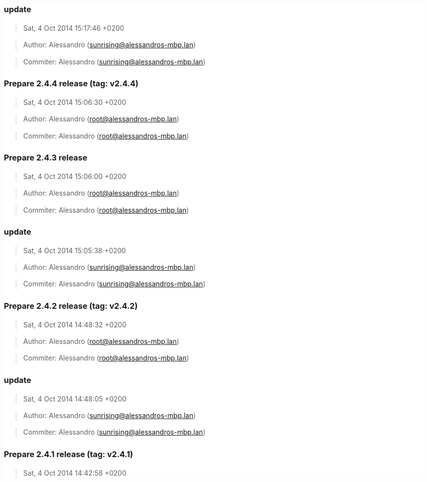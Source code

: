 


### update
>Sat, 4 Oct 2014 15:17:46 +0200

>Author: Alessandro (sunrising@alessandros-mbp.lan)

>Commiter: Alessandro (sunrising@alessandros-mbp.lan)




### Prepare 2.4.4 release (tag: v2.4.4)
>Sat, 4 Oct 2014 15:06:30 +0200

>Author: Alessandro (root@alessandros-mbp.lan)

>Commiter: Alessandro (root@alessandros-mbp.lan)




### Prepare 2.4.3 release
>Sat, 4 Oct 2014 15:06:00 +0200

>Author: Alessandro (root@alessandros-mbp.lan)

>Commiter: Alessandro (root@alessandros-mbp.lan)




### update
>Sat, 4 Oct 2014 15:05:38 +0200

>Author: Alessandro (sunrising@alessandros-mbp.lan)

>Commiter: Alessandro (sunrising@alessandros-mbp.lan)




### Prepare 2.4.2 release (tag: v2.4.2)
>Sat, 4 Oct 2014 14:48:32 +0200

>Author: Alessandro (root@alessandros-mbp.lan)

>Commiter: Alessandro (root@alessandros-mbp.lan)




### update
>Sat, 4 Oct 2014 14:48:05 +0200

>Author: Alessandro (sunrising@alessandros-mbp.lan)

>Commiter: Alessandro (sunrising@alessandros-mbp.lan)




### Prepare 2.4.1 release (tag: v2.4.1)
>Sat, 4 Oct 2014 14:42:58 +0200
